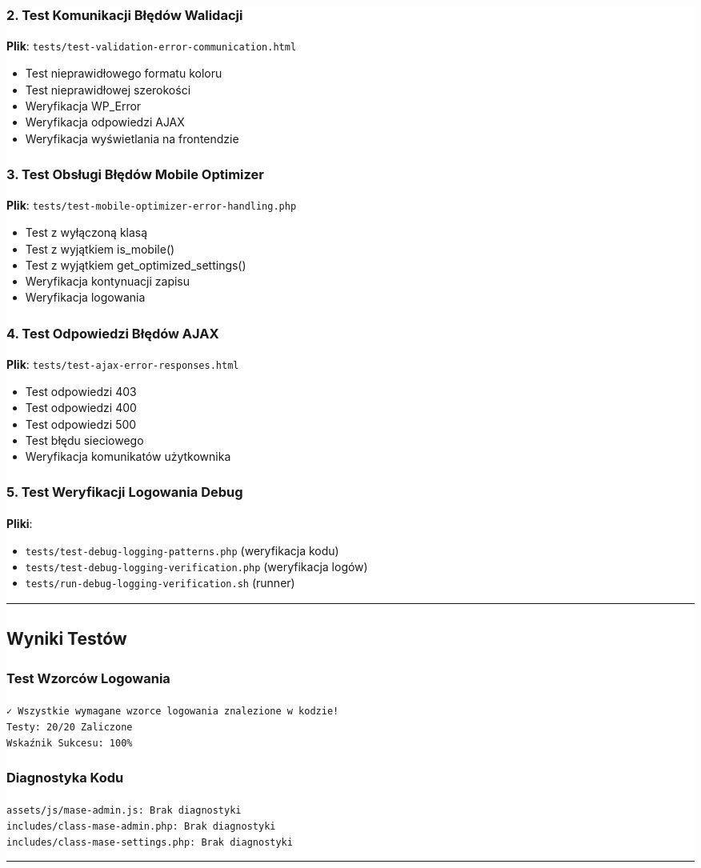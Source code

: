 ### 2. Test Komunikacji Błędów Walidacji

**Plik**: `tests/test-validation-error-communication.html`

- Test nieprawidłowego formatu koloru
- Test nieprawidłowej szerokości
- Weryfikacja WP_Error
- Weryfikacja odpowiedzi AJAX
- Weryfikacja wyświetlania na frontendzie

### 3. Test Obsługi Błędów Mobile Optimizer

**Plik**: `tests/test-mobile-optimizer-error-handling.php`

- Test z wyłączoną klasą
- Test z wyjątkiem is_mobile()
- Test z wyjątkiem get_optimized_settings()
- Weryfikacja kontynuacji zapisu
- Weryfikacja logowania

### 4. Test Odpowiedzi Błędów AJAX

**Plik**: `tests/test-ajax-error-responses.html`

- Test odpowiedzi 403
- Test odpowiedzi 400
- Test odpowiedzi 500
- Test błędu sieciowego
- Weryfikacja komunikatów użytkownika

### 5. Test Weryfikacji Logowania Debug

**Pliki**:

- `tests/test-debug-logging-patterns.php` (weryfikacja kodu)
- `tests/test-debug-logging-verification.php` (weryfikacja logów)
- `tests/run-debug-logging-verification.sh` (runner)

---

## Wyniki Testów

### Test Wzorców Logowania

```
✓ Wszystkie wymagane wzorce logowania znalezione w kodzie!
Testy: 20/20 Zaliczone
Wskaźnik Sukcesu: 100%
```

### Diagnostyka Kodu

```
assets/js/mase-admin.js: Brak diagnostyki
includes/class-mase-admin.php: Brak diagnostyki
includes/class-mase-settings.php: Brak diagnostyki
```

---